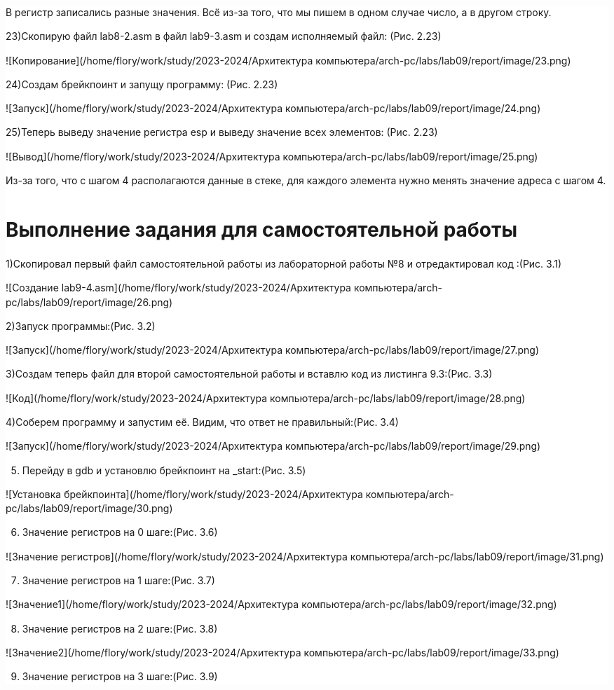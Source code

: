 В регистр записались разные значения. Всё из-за того, что мы пишем в одном случае число, а в другом строку.

23)Скопирую файл lab8-2.asm в файл lab9-3.asm и создам исполняемый файл: (Рис. 2.23)

![Копирование](/home/flory/work/study/2023-2024/Архитектура компьютера/arch-pc/labs/lab09/report/image/23.png)

24)Создам брейкпоинт и запущу программу: (Рис. 2.23)

![Запуск](/home/flory/work/study/2023-2024/Архитектура компьютера/arch-pc/labs/lab09/report/image/24.png)

25)Теперь выведу значение регистра esp и выведу значение всех элементов: (Рис. 2.23)

![Вывод](/home/flory/work/study/2023-2024/Архитектура компьютера/arch-pc/labs/lab09/report/image/25.png)

Из-за того, что с шагом 4 располагаются данные в стеке, для каждого элемента нужно менять значение адреса с шагом 4.

# Выполнение задания для самостоятельной работы

1)Скопировал первый файл самостоятельной работы из лабораторной работы №8 и отредактировал код :(Рис. 3.1)

![Создание lab9-4.asm](/home/flory/work/study/2023-2024/Архитектура компьютера/arch-pc/labs/lab09/report/image/26.png)

2)Запуск программы:(Рис. 3.2)

![Запуск](/home/flory/work/study/2023-2024/Архитектура компьютера/arch-pc/labs/lab09/report/image/27.png)

3)Создам теперь файл для второй самостоятельной работы и вставлю код из листинга 9.3:(Рис. 3.3)

![Код](/home/flory/work/study/2023-2024/Архитектура компьютера/arch-pc/labs/lab09/report/image/28.png)

4)Соберем программу и запустим её. Видим, что ответ не правильный:(Рис. 3.4)

![Запуск](/home/flory/work/study/2023-2024/Архитектура компьютера/arch-pc/labs/lab09/report/image/29.png)

5) Перейду в gdb и установлю брейкпоинт на _start:(Рис. 3.5)

![Установка брейкпоинта](/home/flory/work/study/2023-2024/Архитектура компьютера/arch-pc/labs/lab09/report/image/30.png)

6) Значение регистров на 0 шаге:(Рис. 3.6)

![Значение регистров](/home/flory/work/study/2023-2024/Архитектура компьютера/arch-pc/labs/lab09/report/image/31.png)

7) Значение регистров на 1 шаге:(Рис. 3.7)

![Значение1](/home/flory/work/study/2023-2024/Архитектура компьютера/arch-pc/labs/lab09/report/image/32.png)

8) Значение регистров на 2 шаге:(Рис. 3.8)

![Значение2](/home/flory/work/study/2023-2024/Архитектура компьютера/arch-pc/labs/lab09/report/image/33.png)

9) Значение регистров на 3 шаге:(Рис. 3.9)
